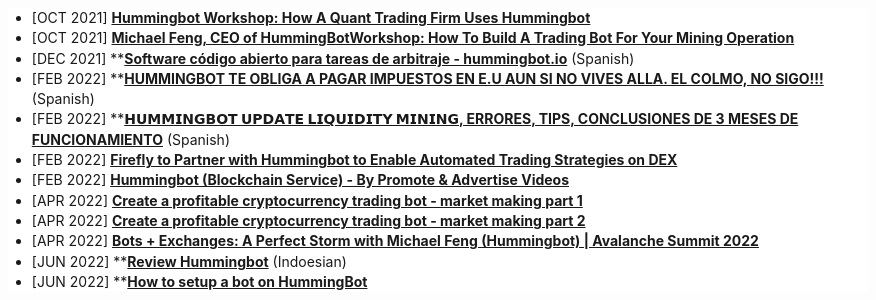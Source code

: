 - [OCT 2021] ****[Hummingbot Workshop: How A Quant Trading Firm Uses Hummingbot](https://www.youtube.com/watch?v=owaZnrf8HMg)****
- [OCT 2021] ****[Michael Feng, CEO of HummingBotWorkshop: How To Build A Trading Bot For Your Mining Operation](https://www.youtube.com/watch?v=YNllUby8qb0)****
- [DEC 2021] ****[Software código abierto para tareas de arbitraje - hummingbot.io](https://www.youtube.com/watch?v=gSndWte1Fnw)** (Spanish)
- [FEB 2022] ****[HUMMINGBOT TE OBLIGA A PAGAR IMPUESTOS EN E.U AUN SI NO VIVES ALLA. EL COLMO, NO SIGO!!!](https://www.youtube.com/watch?v=DbQY-UsaXjU)** (Spanish)
- [FEB 2022] ****[𝗛𝗨𝗠𝗠𝗜𝗡𝗚𝗕𝗢𝗧 𝗨𝗣𝗗𝗔𝗧𝗘 𝗟𝗜𝗤𝗨𝗜𝗗𝗜𝗧𝗬 𝗠𝗜𝗡𝗜𝗡𝗚, ERRORES, TIPS, CONCLUSIONES DE 3 MESES DE FUNCIONAMIENTO](https://www.youtube.com/watch?v=LUxvZ1gKymI)** (Spanish)
- [FEB 2022] ****[Firefly to Partner with Hummingbot to Enable Automated Trading Strategies on DEX](https://www.youtube.com/watch?v=8mO13y6YqEM)****
- [FEB 2022] ****[Hummingbot (Blockchain Service) - By Promote & Advertise Videos](https://www.youtube.com/watch?v=VLbLWZut1xY)****
- [APR 2022] ****[Create a profitable cryptocurrency trading bot - market making part 1](https://www.youtube.com/watch?v=U9uXBXZXkJY)****
- [APR 2022] ****[Create a profitable cryptocurrency trading bot - market making part 2](https://www.youtube.com/watch?v=_CGq4yJXipw)****
- [APR 2022] ****[Bots + Exchanges: A Perfect Storm with Michael Feng (Hummingbot) | Avalanche Summit 2022](https://www.youtube.com/watch?v=x0DaRvc3QlM)****
- [JUN 2022] ****[Review Hummingbot](https://www.youtube.com/watch?v=c1hkp8Z7Bjw)** (Indoesian)
- [JUN 2022] ****[How to setup a bot on HummingBot](https://www.youtube.com/watch?v=RnM4QBimvsA)**
